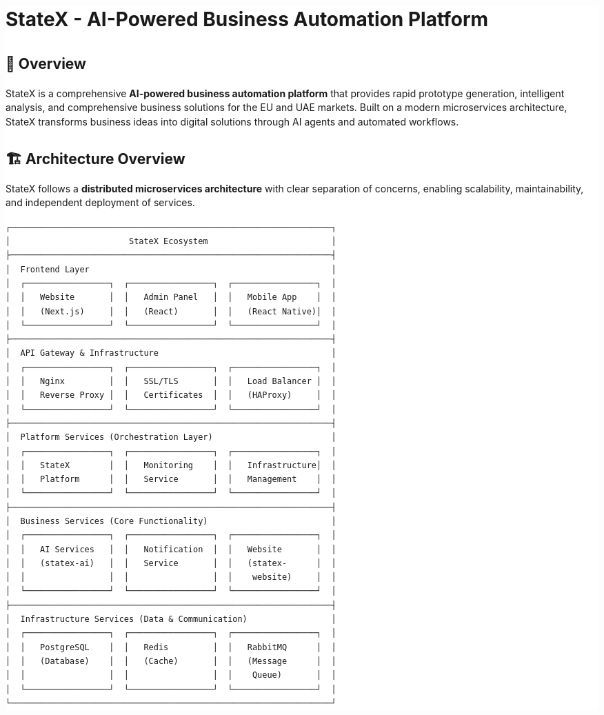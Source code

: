 # StateX - AI-Powered Business Automation Platform

## 🎯 **Overview**

StateX is a comprehensive **AI-powered business automation platform** that provides rapid prototype generation, intelligent analysis, and comprehensive business solutions for the EU and UAE markets. Built on a modern microservices architecture, StateX transforms business ideas into digital solutions through AI agents and automated workflows.

## 🏗️ **Architecture Overview**

StateX follows a **distributed microservices architecture** with clear separation of concerns, enabling scalability, maintainability, and independent deployment of services.

```text
┌─────────────────────────────────────────────────────────────────┐
│                        StateX Ecosystem                         │
├─────────────────────────────────────────────────────────────────┤
│  Frontend Layer                                                 │
│  ┌─────────────────┐  ┌─────────────────┐  ┌─────────────────┐  │
│  │   Website       │  │   Admin Panel   │  │   Mobile App    │  │
│  │   (Next.js)     │  │   (React)       │  │   (React Native)│  │
│  └─────────────────┘  └─────────────────┘  └─────────────────┘  │
├─────────────────────────────────────────────────────────────────┤
│  API Gateway & Infrastructure                                   │
│  ┌─────────────────┐  ┌─────────────────┐  ┌─────────────────┐  │
│  │   Nginx         │  │   SSL/TLS       │  │   Load Balancer │  │
│  │   Reverse Proxy │  │   Certificates  │  │   (HAProxy)     │  │
│  └─────────────────┘  └─────────────────┘  └─────────────────┘  │
├─────────────────────────────────────────────────────────────────┤
│  Platform Services (Orchestration Layer)                        │
│  ┌─────────────────┐  ┌─────────────────┐  ┌─────────────────┐  │
│  │   StateX        │  │   Monitoring    │  │   Infrastructure│  │
│  │   Platform      │  │   Service       │  │   Management    │  │
│  └─────────────────┘  └─────────────────┘  └─────────────────┘  │
├─────────────────────────────────────────────────────────────────┤
│  Business Services (Core Functionality)                         │
│  ┌─────────────────┐  ┌─────────────────┐  ┌─────────────────┐  │
│  │   AI Services   │  │   Notification  │  │   Website       │  │
│  │   (statex-ai)   │  │   Service       │  │   (statex-      │  │
│  │                 │  │                 │  │    website)     │  │
│  └─────────────────┘  └─────────────────┘  └─────────────────┘  │
├─────────────────────────────────────────────────────────────────┤
│  Infrastructure Services (Data & Communication)                 │
│  ┌─────────────────┐  ┌─────────────────┐  ┌─────────────────┐  │
│  │   PostgreSQL    │  │   Redis         │  │   RabbitMQ      │  │
│  │   (Database)    │  │   (Cache)       │  │   (Message      │  │
│  │                 │  │                 │  │    Queue)       │  │
│  └─────────────────┘  └─────────────────┘  └─────────────────┘  │
└─────────────────────────────────────────────────────────────────┘
```
